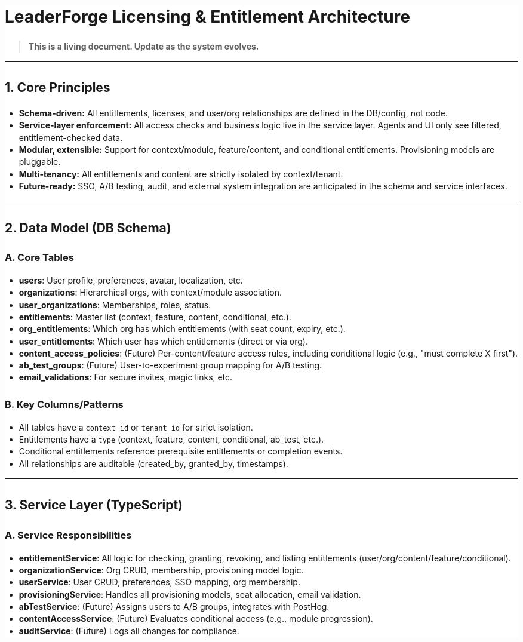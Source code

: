 # LeaderForge Licensing & Entitlement Architecture

> **This is a living document. Update as the system evolves.**

---

## 1. Core Principles

- **Schema-driven:** All entitlements, licenses, and user/org relationships are defined in the DB/config, not code.
- **Service-layer enforcement:** All access checks and business logic live in the service layer. Agents and UI only see filtered, entitlement-checked data.
- **Modular, extensible:** Support for context/module, feature/content, and conditional entitlements. Provisioning models are pluggable.
- **Multi-tenancy:** All entitlements and content are strictly isolated by context/tenant.
- **Future-ready:** SSO, A/B testing, audit, and external system integration are anticipated in the schema and service interfaces.

---

## 2. Data Model (DB Schema)

### A. Core Tables

- **users**: User profile, preferences, avatar, localization, etc.
- **organizations**: Hierarchical orgs, with context/module association.
- **user_organizations**: Memberships, roles, status.
- **entitlements**: Master list (context, feature, content, conditional, etc.).
- **org_entitlements**: Which org has which entitlements (with seat count, expiry, etc.).
- **user_entitlements**: Which user has which entitlements (direct or via org).
- **content_access_policies**: (Future) Per-content/feature access rules, including conditional logic (e.g., "must complete X first").
- **ab_test_groups**: (Future) User-to-experiment group mapping for A/B testing.
- **email_validations**: For secure invites, magic links, etc.

### B. Key Columns/Patterns

- All tables have a `context_id` or `tenant_id` for strict isolation.
- Entitlements have a `type` (context, feature, content, conditional, ab_test, etc.).
- Conditional entitlements reference prerequisite entitlements or completion events.
- All relationships are auditable (created_by, granted_by, timestamps).

---

## 3. Service Layer (TypeScript)

### A. Service Responsibilities

- **entitlementService**: All logic for checking, granting, revoking, and listing entitlements (user/org/content/feature/conditional).
- **organizationService**: Org CRUD, membership, provisioning model logic.
- **userService**: User CRUD, preferences, SSO mapping, org membership.
- **provisioningService**: Handles all provisioning models, seat allocation, email validation.
- **abTestService**: (Future) Assigns users to A/B groups, integrates with PostHog.
- **contentAccessService**: (Future) Evaluates conditional access (e.g., module progression).
- **auditService**: (Future) Logs all changes for compliance.
